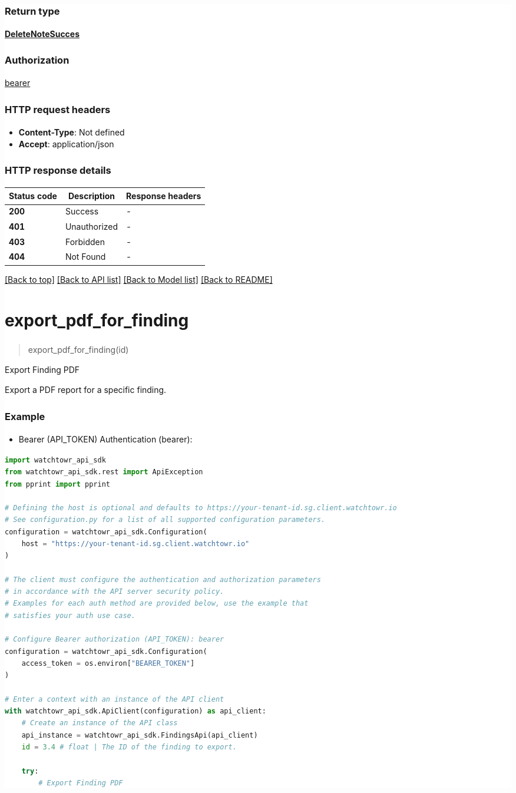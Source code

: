 ### Return type

[**DeleteNoteSucces**](DeleteNoteSucces.md)

### Authorization

[bearer](../README.md#bearer)

### HTTP request headers

 - **Content-Type**: Not defined
 - **Accept**: application/json

### HTTP response details

| Status code | Description | Response headers |
|-------------|-------------|------------------|
**200** | Success |  -  |
**401** | Unauthorized |  -  |
**403** | Forbidden |  -  |
**404** | Not Found |  -  |

[[Back to top]](#) [[Back to API list]](../README.md#documentation-for-api-endpoints) [[Back to Model list]](../README.md#documentation-for-models) [[Back to README]](../README.md)

# **export_pdf_for_finding**
> export_pdf_for_finding(id)

Export Finding PDF

Export a PDF report for a specific finding.

### Example

* Bearer (API_TOKEN) Authentication (bearer):

```python
import watchtowr_api_sdk
from watchtowr_api_sdk.rest import ApiException
from pprint import pprint

# Defining the host is optional and defaults to https://your-tenant-id.sg.client.watchtowr.io
# See configuration.py for a list of all supported configuration parameters.
configuration = watchtowr_api_sdk.Configuration(
    host = "https://your-tenant-id.sg.client.watchtowr.io"
)

# The client must configure the authentication and authorization parameters
# in accordance with the API server security policy.
# Examples for each auth method are provided below, use the example that
# satisfies your auth use case.

# Configure Bearer authorization (API_TOKEN): bearer
configuration = watchtowr_api_sdk.Configuration(
    access_token = os.environ["BEARER_TOKEN"]
)

# Enter a context with an instance of the API client
with watchtowr_api_sdk.ApiClient(configuration) as api_client:
    # Create an instance of the API class
    api_instance = watchtowr_api_sdk.FindingsApi(api_client)
    id = 3.4 # float | The ID of the finding to export.

    try:
        # Export Finding PDF
```